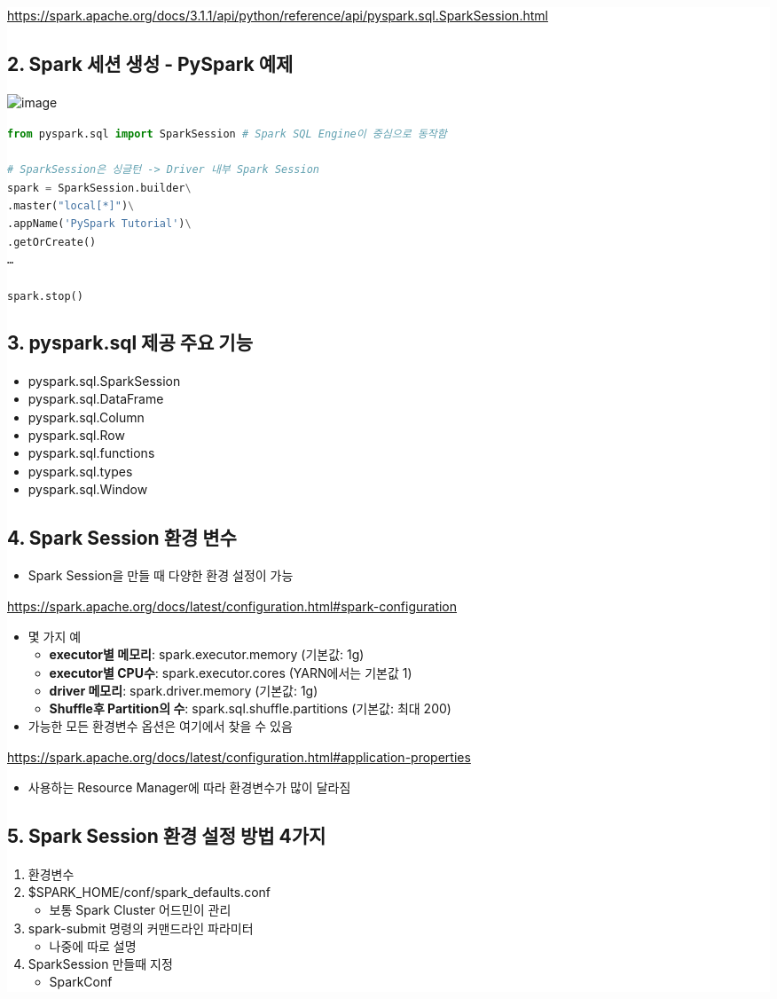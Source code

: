 <https://spark.apache.org/docs/3.1.1/api/python/reference/api/pyspark.sql.SparkSession.html>

## 2. Spark 세션 생성 - PySpark 예제
![image](https://github.com/mini0-0/mini0-0.github.io/assets/63296983/152959c6-7977-4b07-869a-d4e977ca760d)

```python
from pyspark.sql import SparkSession # Spark SQL Engine이 중심으로 동작함

# SparkSession은 싱글턴 -> Driver 내부 Spark Session
spark = SparkSession.builder\
.master("local[*]")\
.appName('PySpark Tutorial')\
.getOrCreate()
…

spark.stop()
```

## 3. pyspark.sql 제공 주요 기능

- pyspark.sql.SparkSession
- pyspark.sql.DataFrame
- pyspark.sql.Column
- pyspark.sql.Row
- pyspark.sql.functions
- pyspark.sql.types
- pyspark.sql.Window

## 4. Spark Session 환경 변수

- Spark Session을 만들 때 다양한 환경 설정이 가능

https://spark.apache.org/docs/latest/configuration.html#spark-configuration

- 몇 가지 예
    - **executor별 메모리**: spark.executor.memory (기본값: 1g)
    - **executor별 CPU수**: spark.executor.cores (YARN에서는 기본값 1)
    - **driver 메모리**: spark.driver.memory (기본값: 1g)
    - **Shuffle후 Partition의 수**: spark.sql.shuffle.partitions (기본값: 최대 200)
- 가능한 모든 환경변수 옵션은 여기에서 찾을 수 있음

https://spark.apache.org/docs/latest/configuration.html#application-properties

- 사용하는 Resource Manager에 따라 환경변수가 많이 달라짐

## 5. Spark Session 환경 설정 방법 4가지

1. 환경변수
2. $SPARK_HOME/conf/spark_defaults.conf
    - 보통 Spark Cluster 어드민이 관리
3. spark-submit 명령의 커맨드라인 파라미터
    - 나중에 따로 설명
4. SparkSession 만들때 지정
    - SparkConf
